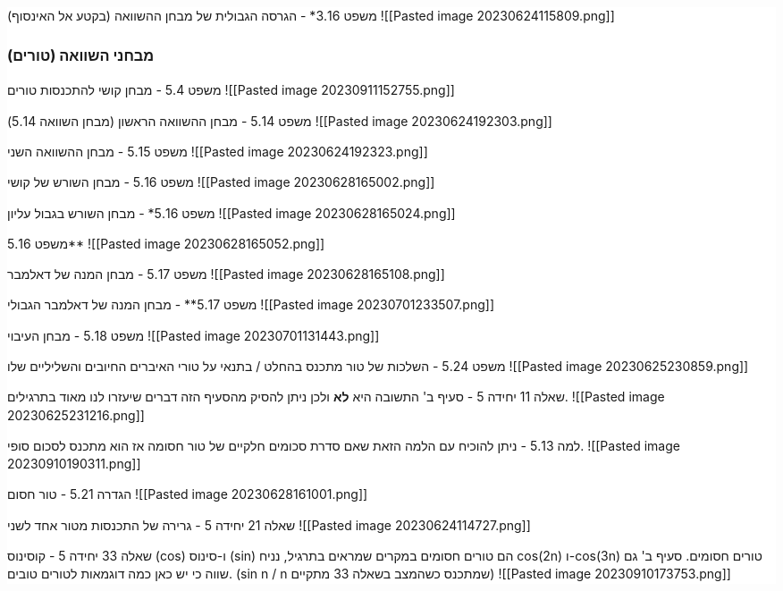 משפט 3.16* - הגרסה הגבולית של מבחן ההשוואה (בקטע אל האינסוף)
![[Pasted image 20230624115809.png]]

### מבחני השוואה (טורים)
משפט 5.4 - מבחן קושי להתכנסות טורים
![[Pasted image 20230911152755.png]]

משפט 5.14 - מבחן ההשוואה הראשון (מבחן השוואה 5.14)
![[Pasted image 20230624192303.png]]

משפט 5.15 - מבחן ההשוואה השני
![[Pasted image 20230624192323.png]]

משפט 5.16 - מבחן השורש של קושי
![[Pasted image 20230628165002.png]]

משפט 5.16* - מבחן השורש בגבול עליון
![[Pasted image 20230628165024.png]]

משפט 5.16**
![[Pasted image 20230628165052.png]]

משפט 5.17 - מבחן המנה של דאלמבר
![[Pasted image 20230628165108.png]]

משפט 5.17** - מבחן המנה של דאלמבר הגבולי
![[Pasted image 20230701233507.png]]

משפט 5.18 - מבחן העיבוי
![[Pasted image 20230701131443.png]]

משפט 5.24 - השלכות של טור מתכנס בהחלט / בתנאי על טורי האיברים החיובים והשליליים שלו
![[Pasted image 20230625230859.png]]

שאלה 11 יחידה 5 - סעיף ב' התשובה היא **לא** ולכן ניתן להסיק מהסעיף הזה דברים שיעזרו לנו מאוד בתרגילים.
![[Pasted image 20230625231216.png]]

למה 5.13 - ניתן להוכיח עם הלמה הזאת שאם סדרת סכומים חלקיים של טור חסומה אז הוא מתכנס לסכום סופי.
![[Pasted image 20230910190311.png]]

הגדרה 5.21 - טור חסום
![[Pasted image 20230628161001.png]]


שאלה 21 יחידה 5 - גרירה של התכנסות מטור אחד לשני
![[Pasted image 20230624114727.png]]

שאלה 33 יחידה 5 - קוסינוס (cos) ו-סינוס (sin) הם טורים חסומים במקרים שמראים בתרגיל, נניח cos(2n) ו-cos(3n) טורים חסומים. סעיף ב' גם שווה כי יש כאן כמה דוגמאות לטורים טובים. (sin n / n שמתכנס כשהמצב בשאלה 33 מתקיים)
![[Pasted image 20230910173753.png]]
